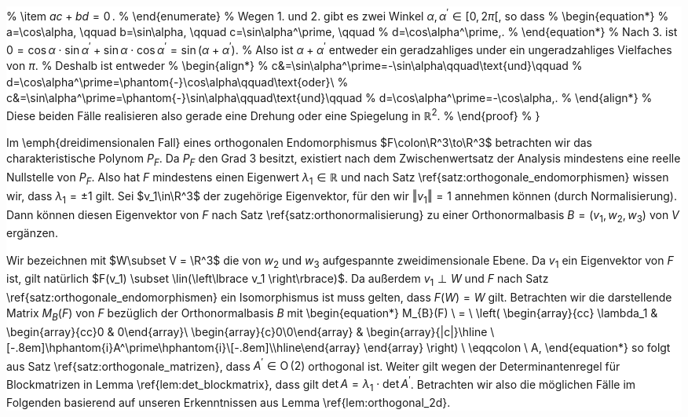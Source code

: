 %      \item $ac+bd=0\,.$
%    \end{enumerate}
%    Wegen 1. und 2. gibt es zwei Winkel $\alpha, \alpha^\prime\in[0, 2\pi[$, so dass
%    \begin{equation*}
%      a=\cos\alpha, \qquad b=\sin\alpha, \qquad c=\sin\alpha^\prime, \qquad
%      d=\cos\alpha^\prime\,.
%    \end{equation*}
%    Nach 3. ist $0=\cos\alpha\cdot\sin\alpha^\prime + \sin\alpha\cdot\cos\alpha^\prime = \sin(\alpha+\alpha^\prime)$.
%    Also ist $\alpha + \alpha^\prime$ entweder ein geradzahliges under ein ungeradzahliges Vielfaches von $\pi$.
%    Deshalb ist entweder
%    \begin{align*}
%      c&=\sin\alpha^\prime=-\sin\alpha\qquad\text{und}\qquad
%      d=\cos\alpha^\prime=\phantom{-}\cos\alpha\qquad\text{oder}\\
%      c&=\sin\alpha^\prime=\phantom{-}\sin\alpha\qquad\text{und}\qquad
%      d=\cos\alpha^\prime=-\cos\alpha\,.
%    \end{align*}
%  Diese beiden Fälle realisieren also gerade eine Drehung oder eine Spiegelung in $\mathbb{R}^2$.
%  \end{proof}
%  }

Im \emph{dreidimensionalen Fall} eines orthogonalen Endomorphismus $F\colon\R^3\to\R^3$ betrachten wir das charakteristische Polynom $P_F$.
Da $P_F$ den Grad $3$ besitzt, existiert nach dem Zwischenwertsatz der Analysis mindestens eine reelle Nullstelle von $P_F$.
Also hat $F$ mindestens einen Eigenwert $\lambda_1 \in \mathbb{R}$ und nach Satz \ref{satz:orthogonale_endomorphismen} wissen wir, dass $\lambda_1=\pm1$ gilt.
Sei $v_1\in\R^3$ der zugehörige Eigenvektor, für den wir $\Vert v_1\Vert = 1$ annehmen können (durch Normalisierung).
Dann können diesen Eigenvektor von $F$ nach Satz \ref{satz:orthonormalisierung}  zu einer Orthonormalbasis $B = (v_1,w_2,w_3)$ von $V$ ergänzen.

Wir bezeichnen mit $W\subset V = \R^3$ die von $w_2$ und $w_3$ aufgespannte zweidimensionale Ebene.
Da $v_1$ ein Eigenvektor von $F$ ist, gilt natürlich $F(v_1) \subset \lin(\left\lbrace v_1 \right\rbrace)$. 
Da außerdem $v_1 \perp W$ und $F$ nach Satz \ref{satz:orthogonale_endomorphismen} ein Isomorphismus ist muss gelten, dass $F(W)=W$ gilt.
Betrachten wir die darstellende Matrix $M_B(F)$ von $F$ bezüglich der Orthonormalbasis $B$ mit
\begin{equation*}
  M_{B}(F) \ = \ \left(
  \begin{array}{cc}
    \lambda_1 & \begin{array}{cc}0 & 0\end{array}\\
    \begin{array}{c}0\\0\end{array} & \begin{array}{|c|}\hline
  \\[-.8em]\hphantom{i}A^\prime\hphantom{i}\\[-.8em]\\\hline\end{array}
  \end{array}
\right)  \ \eqqcolon \ A,
\end{equation*}
so folgt aus Satz \ref{satz:orthogonale_matrizen}, dass $A^\prime \in\operatorname{O}(2)$ orthogonal ist.
Weiter gilt wegen der Determinantenregel für Blockmatrizen in Lemma \ref{lem:det_blockmatrix}, dass gilt $\det A = \lambda_1 \cdot \det A^\prime$.
Betrachten wir also die möglichen Fälle im Folgenden basierend auf unseren Erkenntnissen aus Lemma \ref{lem:orthogonal_2d}.
